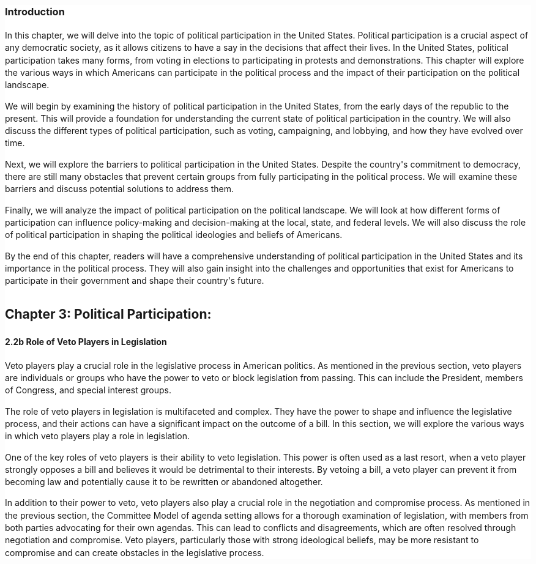 ### Introduction

In this chapter, we will delve into the topic of political participation in the United States. Political participation is a crucial aspect of any democratic society, as it allows citizens to have a say in the decisions that affect their lives. In the United States, political participation takes many forms, from voting in elections to participating in protests and demonstrations. This chapter will explore the various ways in which Americans can participate in the political process and the impact of their participation on the political landscape.

We will begin by examining the history of political participation in the United States, from the early days of the republic to the present. This will provide a foundation for understanding the current state of political participation in the country. We will also discuss the different types of political participation, such as voting, campaigning, and lobbying, and how they have evolved over time.

Next, we will explore the barriers to political participation in the United States. Despite the country's commitment to democracy, there are still many obstacles that prevent certain groups from fully participating in the political process. We will examine these barriers and discuss potential solutions to address them.

Finally, we will analyze the impact of political participation on the political landscape. We will look at how different forms of participation can influence policy-making and decision-making at the local, state, and federal levels. We will also discuss the role of political participation in shaping the political ideologies and beliefs of Americans.

By the end of this chapter, readers will have a comprehensive understanding of political participation in the United States and its importance in the political process. They will also gain insight into the challenges and opportunities that exist for Americans to participate in their government and shape their country's future. 


## Chapter 3: Political Participation:




#### 2.2b Role of Veto Players in Legislation

Veto players play a crucial role in the legislative process in American politics. As mentioned in the previous section, veto players are individuals or groups who have the power to veto or block legislation from passing. This can include the President, members of Congress, and special interest groups.

The role of veto players in legislation is multifaceted and complex. They have the power to shape and influence the legislative process, and their actions can have a significant impact on the outcome of a bill. In this section, we will explore the various ways in which veto players play a role in legislation.

One of the key roles of veto players is their ability to veto legislation. This power is often used as a last resort, when a veto player strongly opposes a bill and believes it would be detrimental to their interests. By vetoing a bill, a veto player can prevent it from becoming law and potentially cause it to be rewritten or abandoned altogether.

In addition to their power to veto, veto players also play a crucial role in the negotiation and compromise process. As mentioned in the previous section, the Committee Model of agenda setting allows for a thorough examination of legislation, with members from both parties advocating for their own agendas. This can lead to conflicts and disagreements, which are often resolved through negotiation and compromise. Veto players, particularly those with strong ideological beliefs, may be more resistant to compromise and can create obstacles in the legislative process.
